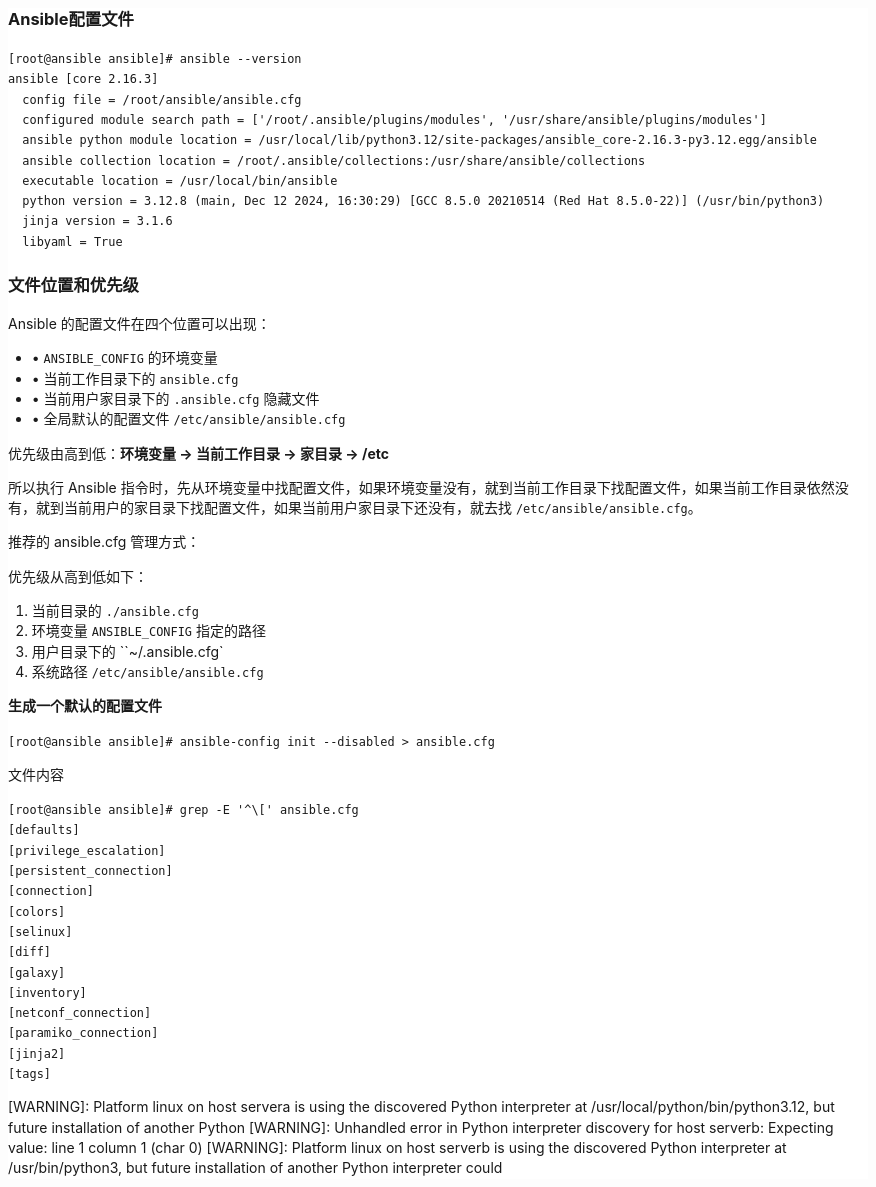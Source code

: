 ### Ansible配置文件

```
[root@ansible ansible]# ansible --version
ansible [core 2.16.3]
  config file = /root/ansible/ansible.cfg
  configured module search path = ['/root/.ansible/plugins/modules', '/usr/share/ansible/plugins/modules']
  ansible python module location = /usr/local/lib/python3.12/site-packages/ansible_core-2.16.3-py3.12.egg/ansible
  ansible collection location = /root/.ansible/collections:/usr/share/ansible/collections
  executable location = /usr/local/bin/ansible
  python version = 3.12.8 (main, Dec 12 2024, 16:30:29) [GCC 8.5.0 20210514 (Red Hat 8.5.0-22)] (/usr/bin/python3)
  jinja version = 3.1.6
  libyaml = True
```


### **文件位置和优先级**

Ansible 的配置文件在四个位置可以出现：

- • `ANSIBLE_CONFIG` 的环境变量
- • 当前工作目录下的 `ansible.cfg`
- • 当前用户家目录下的 `.ansible.cfg` 隐藏文件
- • 全局默认的配置文件 `/etc/ansible/ansible.cfg`

优先级由高到低：**环境变量 → 当前工作目录 → 家目录 → /etc**

所以执行 Ansible 指令时，先从环境变量中找配置文件，如果环境变量没有，就到当前工作目录下找配置文件，如果当前工作目录依然没有，就到当前用户的家目录下找配置文件，如果当前用户家目录下还没有，就去找 `/etc/ansible/ansible.cfg`。


推荐的 ansible.cfg 管理方式：

优先级从高到低如下：

1. 当前目录的 `./ansible.cfg`
2. 环境变量 `ANSIBLE_CONFIG` 指定的路径
3. 用户目录下的 ``~/.ansible.cfg`
4. 系统路径 `/etc/ansible/ansible.cfg`



**生成一个默认的配置文件**


```
[root@ansible ansible]# ansible-config init --disabled > ansible.cfg

```

文件内容


```
[root@ansible ansible]# grep -E '^\[' ansible.cfg
[defaults]
[privilege_escalation]
[persistent_connection]
[connection]
[colors]
[selinux]
[diff]
[galaxy]
[inventory]
[netconf_connection]
[paramiko_connection]
[jinja2]
[tags]
```

[WARNING]: Platform linux on host servera is using the discovered Python interpreter at /usr/local/python/bin/python3.12, but future installation of another Python
[WARNING]: Unhandled error in Python interpreter discovery for host serverb: Expecting value: line 1 column 1 (char 0)
[WARNING]: Platform linux on host serverb is using the discovered Python interpreter at /usr/bin/python3, but future installation of another Python interpreter could